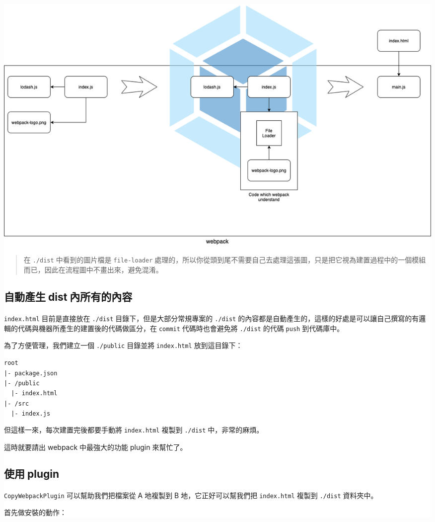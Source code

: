 ![load-image](./assets/load-image.png)

> 在 `./dist` 中看到的圖片檔是 `file-loader` 處理的，所以你從頭到尾不需要自己去處理這張圖，只是把它視為建置過程中的一個模組而已，因此在流程圖中不畫出來，避免混淆。

## 自動產生 dist 內所有的內容

`index.html` 目前是直接放在 `./dist` 目錄下，但是大部分常規專案的 `./dist` 的內容都是自動產生的，這樣的好處是可以讓自己撰寫的有邏輯的代碼與機器所產生的建置後的代碼做區分，在 `commit` 代碼時也會避免將 `./dist` 的代碼 `push` 到代碼庫中。

為了方便管理，我們建立一個 `./public` 目錄並將 `index.html` 放到這目錄下：

```plaintext
root
|- package.json
|- /public
  |- index.html
|- /src
  |- index.js
```

但這樣一來，每次建置完後都要手動將 `index.html` 複製到 `./dist` 中，非常的麻煩。

這時就要請出 webpack 中最強大的功能 plugin 來幫忙了。

## 使用 plugin

`CopyWebpackPlugin` 可以幫助我們把檔案從 A 地複製到 B 地，它正好可以幫我們把 `index.html` 複製到 `./dist` 資料夾中。

首先做安裝的動作：
